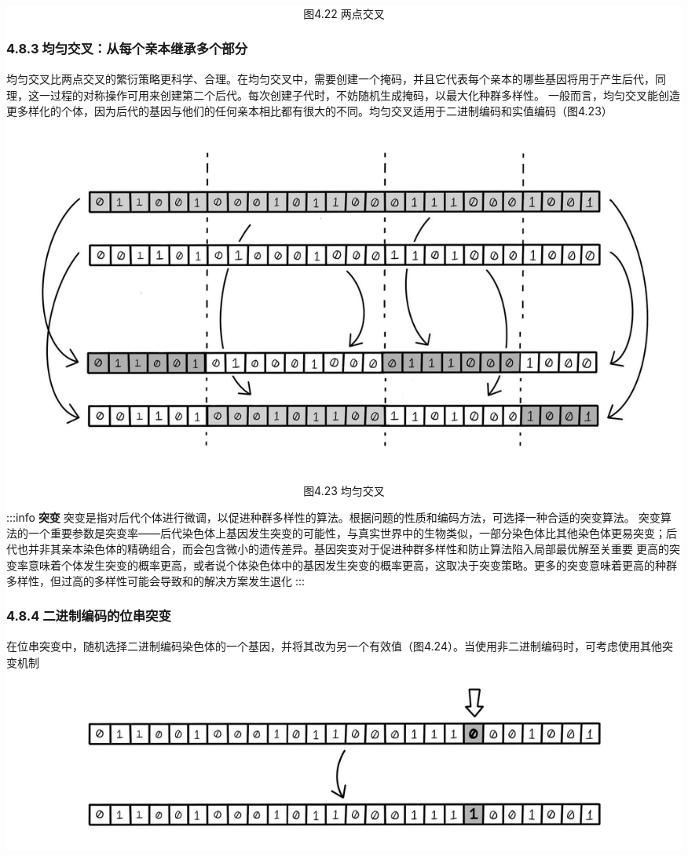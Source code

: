 <center>图4.22 两点交叉</center>

### 4.8.3 均匀交叉：从每个亲本继承多个部分
均匀交叉比两点交叉的繁衍策略更科学、合理。在均匀交叉中，需要创建一个掩码，并且它代表每个亲本的哪些基因将用于产生后代，同理，这一过程的对称操作可用来创建第二个后代。每次创建子代时，不妨随机生成掩码，以最大化种群多样性。
一般而言，均匀交叉能创造更多样化的个体，因为后代的基因与他们的任何亲本相比都有很大的不同。均匀交叉适用于二进制编码和实值编码（图4.23）

![](./images/4.23.jpg)

<center>图4.23 均匀交叉</center>

:::info
**突变**
突变是指对后代个体进行微调，以促进种群多样性的算法。根据问题的性质和编码方法，可选择一种合适的突变算法。
突变算法的一个重要参数是突变率——后代染色体上基因发生突变的可能性，与真实世界中的生物类似，一部分染色体比其他染色体更易突变；后代也并非其亲本染色体的精确组合，而会包含微小的遗传差异。基因突变对于促进种群多样性和防止算法陷入局部最优解至关重要
更高的突变率意味着个体发生突变的概率更高，或者说个体染色体中的基因发生突变的概率更高，这取决于突变策略。更多的突变意味着更高的种群多样性，但过高的多样性可能会导致和的解决方案发生退化
:::

### 4.8.4 二进制编码的位串突变
在位串突变中，随机选择二进制编码染色体的一个基因，并将其改为另一个有效值（图4.24）。当使用非二进制编码时，可考虑使用其他突变机制

![](./images/4.24.jpg)

